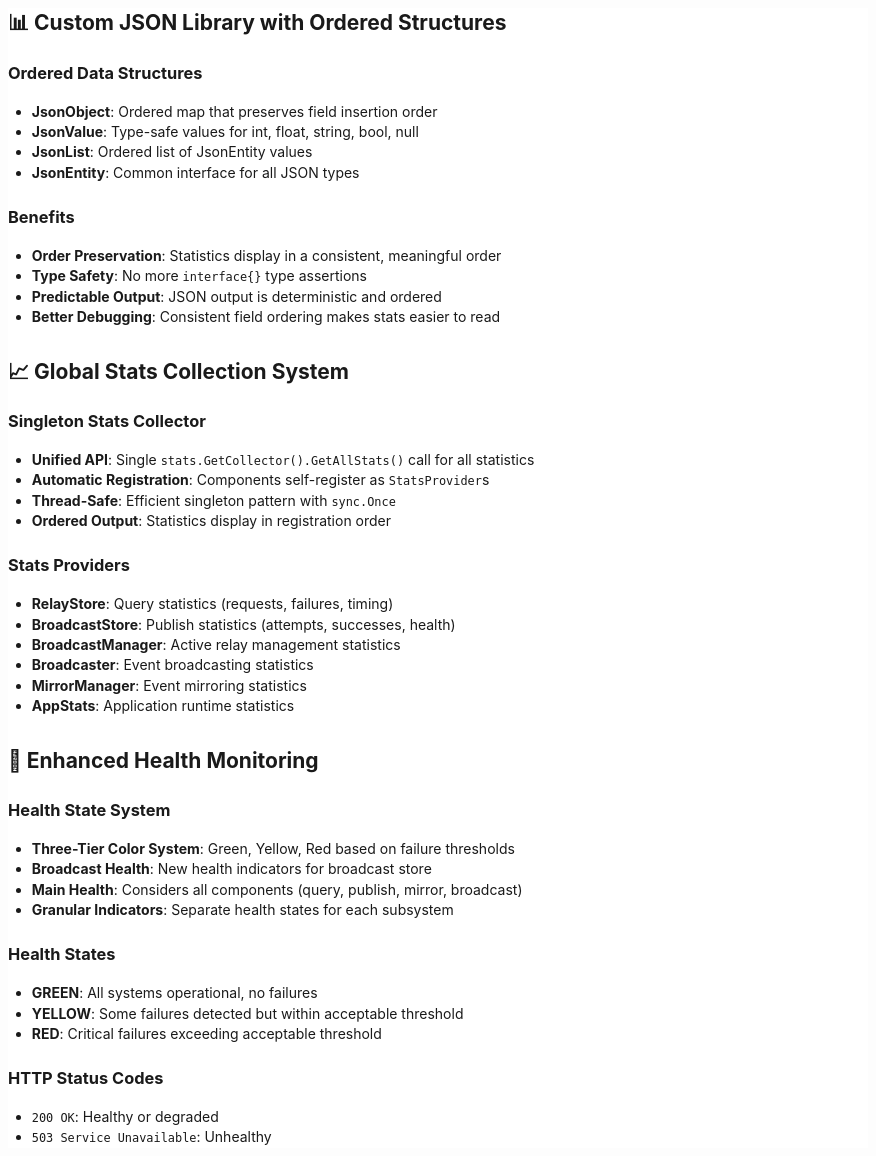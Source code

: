 ## 📊 Custom JSON Library with Ordered Structures

### Ordered Data Structures
- **JsonObject**: Ordered map that preserves field insertion order
- **JsonValue**: Type-safe values for int, float, string, bool, null
- **JsonList**: Ordered list of JsonEntity values
- **JsonEntity**: Common interface for all JSON types

### Benefits
- **Order Preservation**: Statistics display in a consistent, meaningful order
- **Type Safety**: No more `interface{}` type assertions
- **Predictable Output**: JSON output is deterministic and ordered
- **Better Debugging**: Consistent field ordering makes stats easier to read

## 📈 Global Stats Collection System

### Singleton Stats Collector
- **Unified API**: Single `stats.GetCollector().GetAllStats()` call for all statistics
- **Automatic Registration**: Components self-register as `StatsProvider`s
- **Thread-Safe**: Efficient singleton pattern with `sync.Once`
- **Ordered Output**: Statistics display in registration order

### Stats Providers
- **RelayStore**: Query statistics (requests, failures, timing)
- **BroadcastStore**: Publish statistics (attempts, successes, health)
- **BroadcastManager**: Active relay management statistics
- **Broadcaster**: Event broadcasting statistics
- **MirrorManager**: Event mirroring statistics
- **AppStats**: Application runtime statistics

## 🏥 Enhanced Health Monitoring

### Health State System
- **Three-Tier Color System**: Green, Yellow, Red based on failure thresholds
- **Broadcast Health**: New health indicators for broadcast store
- **Main Health**: Considers all components (query, publish, mirror, broadcast)
- **Granular Indicators**: Separate health states for each subsystem

### Health States
- **GREEN**: All systems operational, no failures
- **YELLOW**: Some failures detected but within acceptable threshold
- **RED**: Critical failures exceeding acceptable threshold

### HTTP Status Codes
- `200 OK`: Healthy or degraded
- `503 Service Unavailable`: Unhealthy
